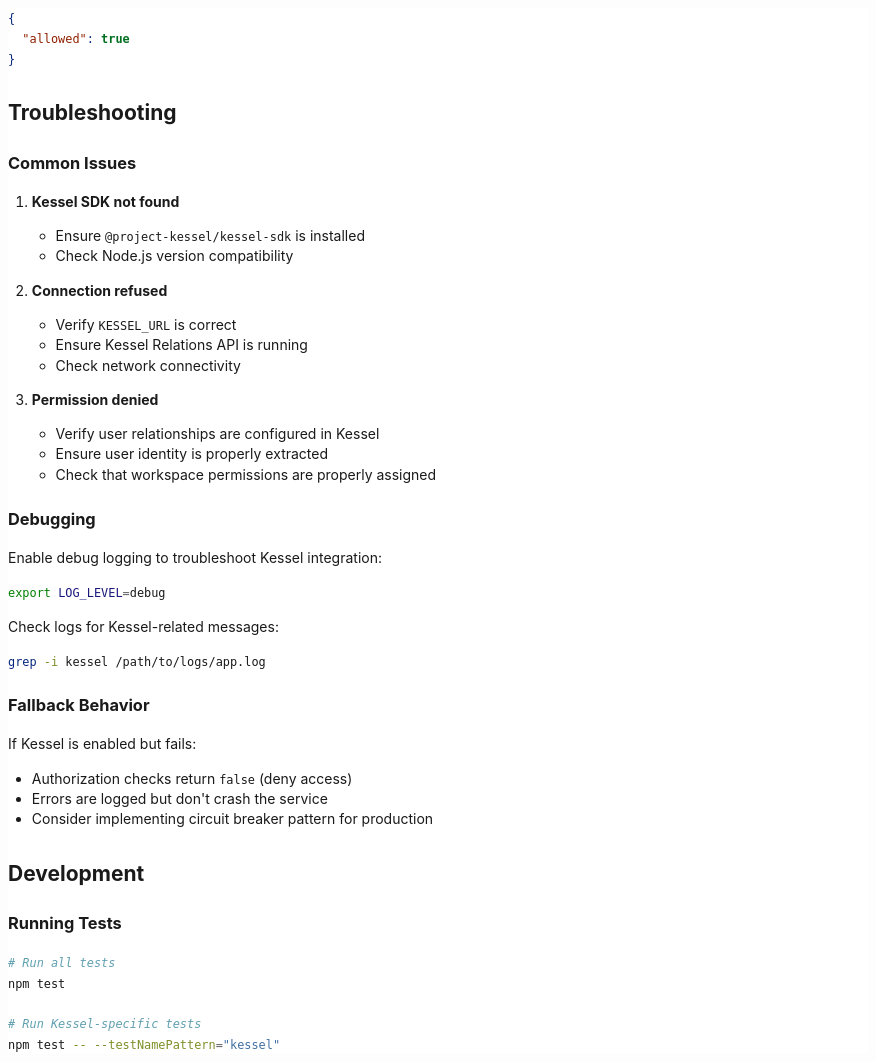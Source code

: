 ```json
{
  "allowed": true
}
```

## Troubleshooting

### Common Issues

1. **Kessel SDK not found**
   - Ensure `@project-kessel/kessel-sdk` is installed
   - Check Node.js version compatibility

2. **Connection refused**
   - Verify `KESSEL_URL` is correct
   - Ensure Kessel Relations API is running
   - Check network connectivity

3. **Permission denied**
   - Verify user relationships are configured in Kessel
   - Ensure user identity is properly extracted
   - Check that workspace permissions are properly assigned

### Debugging

Enable debug logging to troubleshoot Kessel integration:

```bash
export LOG_LEVEL=debug
```

Check logs for Kessel-related messages:

```bash
grep -i kessel /path/to/logs/app.log
```

### Fallback Behavior

If Kessel is enabled but fails:
- Authorization checks return `false` (deny access)
- Errors are logged but don't crash the service
- Consider implementing circuit breaker pattern for production

## Development

### Running Tests

```bash
# Run all tests
npm test

# Run Kessel-specific tests
npm test -- --testNamePattern="kessel"
```
